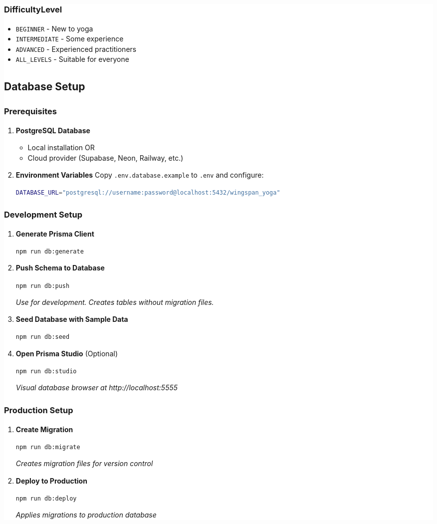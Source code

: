 ### DifficultyLevel
- `BEGINNER` - New to yoga
- `INTERMEDIATE` - Some experience
- `ADVANCED` - Experienced practitioners
- `ALL_LEVELS` - Suitable for everyone

## Database Setup

### Prerequisites

1. **PostgreSQL Database**
   - Local installation OR
   - Cloud provider (Supabase, Neon, Railway, etc.)

2. **Environment Variables**
   Copy `.env.database.example` to `.env` and configure:
   ```bash
   DATABASE_URL="postgresql://username:password@localhost:5432/wingspan_yoga"
   ```

### Development Setup

1. **Generate Prisma Client**
   ```bash
   npm run db:generate
   ```

2. **Push Schema to Database**
   ```bash
   npm run db:push
   ```
   *Use for development. Creates tables without migration files.*

3. **Seed Database with Sample Data**
   ```bash
   npm run db:seed
   ```

4. **Open Prisma Studio** (Optional)
   ```bash
   npm run db:studio
   ```
   *Visual database browser at http://localhost:5555*

### Production Setup

1. **Create Migration**
   ```bash
   npm run db:migrate
   ```
   *Creates migration files for version control*

2. **Deploy to Production**
   ```bash
   npm run db:deploy
   ```
   *Applies migrations to production database*
